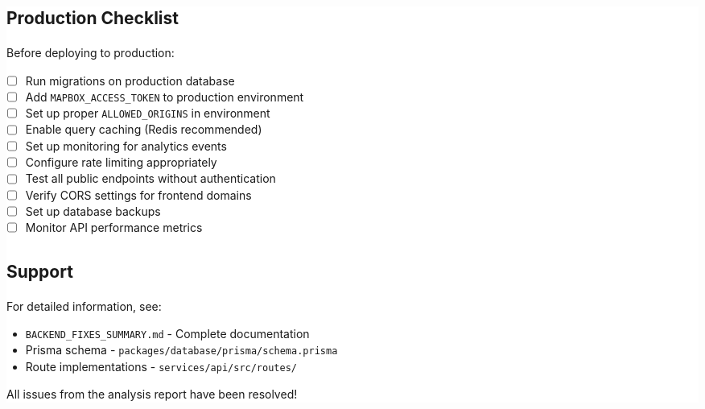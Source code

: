 ## Production Checklist

Before deploying to production:

- [ ] Run migrations on production database
- [ ] Add `MAPBOX_ACCESS_TOKEN` to production environment
- [ ] Set up proper `ALLOWED_ORIGINS` in environment
- [ ] Enable query caching (Redis recommended)
- [ ] Set up monitoring for analytics events
- [ ] Configure rate limiting appropriately
- [ ] Test all public endpoints without authentication
- [ ] Verify CORS settings for frontend domains
- [ ] Set up database backups
- [ ] Monitor API performance metrics

## Support

For detailed information, see:
- `BACKEND_FIXES_SUMMARY.md` - Complete documentation
- Prisma schema - `packages/database/prisma/schema.prisma`
- Route implementations - `services/api/src/routes/`

All issues from the analysis report have been resolved!
